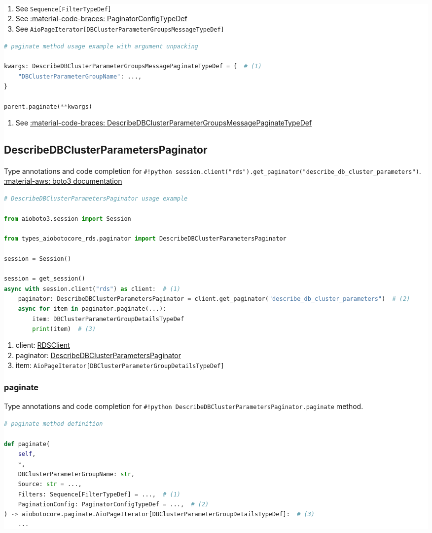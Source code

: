 1. See `Sequence[FilterTypeDef]`
2. See [:material-code-braces: PaginatorConfigTypeDef](./type_defs.md#paginatorconfigtypedef)
3. See `AioPageIterator[DBClusterParameterGroupsMessageTypeDef]`


```python
# paginate method usage example with argument unpacking

kwargs: DescribeDBClusterParameterGroupsMessagePaginateTypeDef = {  # (1)
    "DBClusterParameterGroupName": ...,
}

parent.paginate(**kwargs)
```

1. See [:material-code-braces: DescribeDBClusterParameterGroupsMessagePaginateTypeDef](./type_defs.md#describedbclusterparametergroupsmessagepaginatetypedef)
## DescribeDBClusterParametersPaginator

Type annotations and code completion for `#!python session.client("rds").get_paginator("describe_db_cluster_parameters")`.
[:material-aws: boto3 documentation](https://boto3.amazonaws.com/v1/documentation/api/latest/reference/services/rds/paginator/DescribeDBClusterParameters.html#RDS.Paginator.DescribeDBClusterParameters)

```python
# DescribeDBClusterParametersPaginator usage example

from aioboto3.session import Session

from types_aiobotocore_rds.paginator import DescribeDBClusterParametersPaginator

session = Session()

session = get_session()
async with session.client("rds") as client:  # (1)
    paginator: DescribeDBClusterParametersPaginator = client.get_paginator("describe_db_cluster_parameters")  # (2)
    async for item in paginator.paginate(...):
        item: DBClusterParameterGroupDetailsTypeDef
        print(item)  # (3)
```

1. client: [RDSClient](./client.md)
2. paginator: [DescribeDBClusterParametersPaginator](./paginators.md#describedbclusterparameterspaginator)
3. item: `AioPageIterator[DBClusterParameterGroupDetailsTypeDef]`


### paginate

Type annotations and code completion for `#!python DescribeDBClusterParametersPaginator.paginate` method.

```python
# paginate method definition

def paginate(
    self,
    *,
    DBClusterParameterGroupName: str,
    Source: str = ...,
    Filters: Sequence[FilterTypeDef] = ...,  # (1)
    PaginationConfig: PaginatorConfigTypeDef = ...,  # (2)
) -> aiobotocore.paginate.AioPageIterator[DBClusterParameterGroupDetailsTypeDef]:  # (3)
    ...
```
